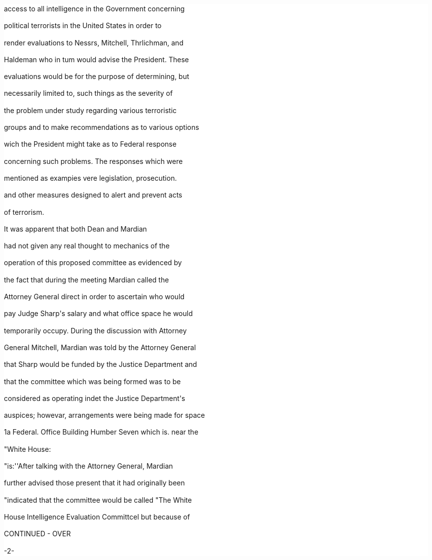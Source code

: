 access to all intelligence in the Government concerning

political terrorists in the United States in order to

render evaluations to Nessrs, Mitchell, Thrlichman, and

Haldeman who in tum would advise the President. These

evaluations would be for the purpose of determining, but

necessarily limited to, such things as the severity of

the problem under study regarding various terroristic

groups and to make recommendations as to various options

wich the President might take as to Federal response

concerning such problems. The responses which were

mentioned as exampies vere legislation, prosecution.

and other measures designed to alert and prevent acts

of terrorism.

It was apparent that both Dean and Mardian

had not given any real thought to mechanics of the

operation of this proposed committee as evidenced by

the fact that during the meeting Mardian called the

Attorney General direct in order to ascertain who would

pay Judge Sharp's salary and what office space he would

temporarily occupy. During the discussion with Attorney

General Mitchell, Mardian was told by the Attorney General

that Sharp would be funded by the Justice Department and

that the committee which was being formed was to be

considered as operating indet the Justice Department's

auspices; howevar, arrangements were being made for space

1a Federal. Office Building Humber Seven which is. near the

"White House:

"is:''After talking with the Attorney General, Mardian

further advised those present that it had originally been

"indicated that the committee would be called "The White

House Intelligence Evaluation Committcel but because of

CONTINUED - OVER

-2-
